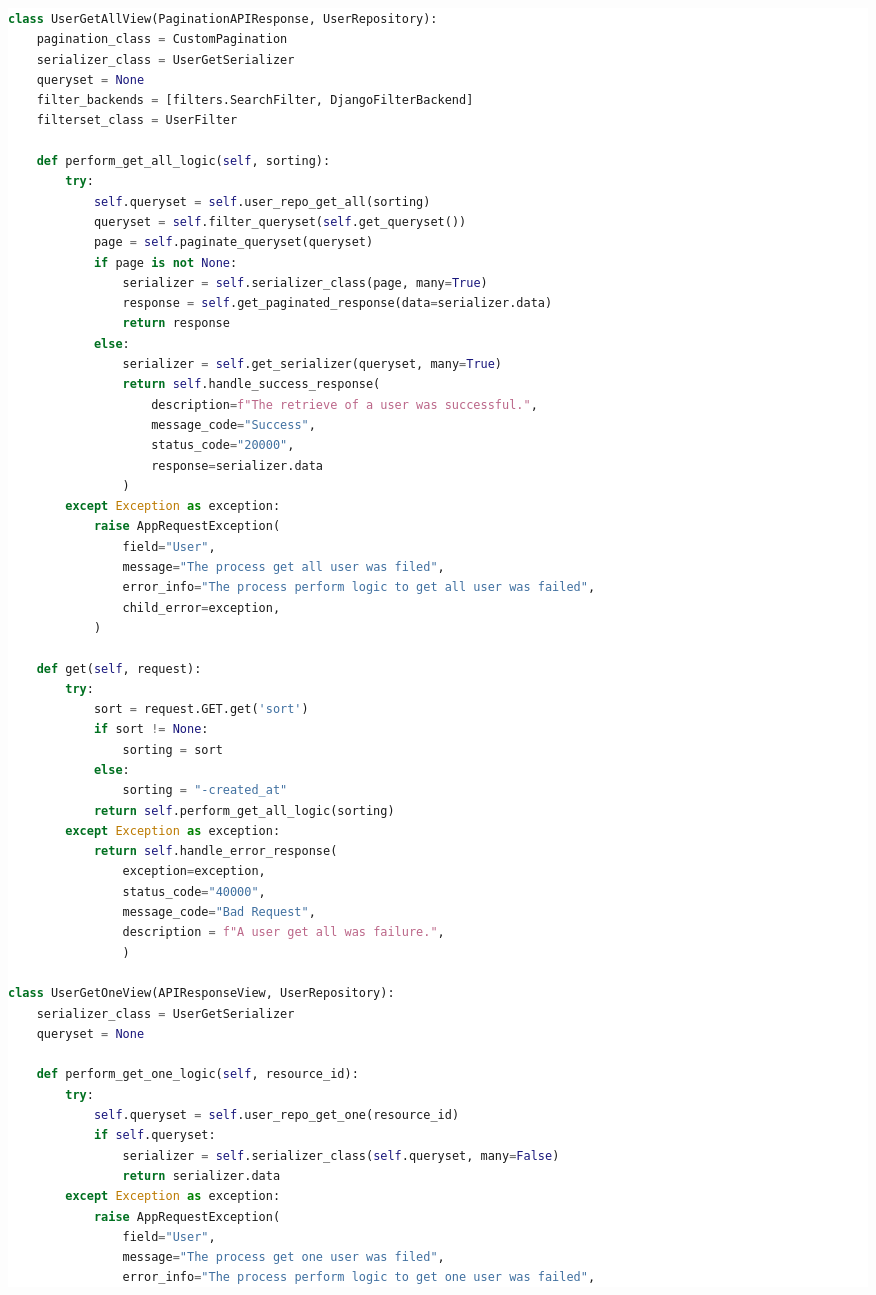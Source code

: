 ```py
class UserGetAllView(PaginationAPIResponse, UserRepository):
	pagination_class = CustomPagination
	serializer_class = UserGetSerializer
	queryset = None
	filter_backends = [filters.SearchFilter, DjangoFilterBackend]
	filterset_class = UserFilter

	def perform_get_all_logic(self, sorting):
		try:
			self.queryset = self.user_repo_get_all(sorting)
			queryset = self.filter_queryset(self.get_queryset())
			page = self.paginate_queryset(queryset)
			if page is not None:
				serializer = self.serializer_class(page, many=True)
				response = self.get_paginated_response(data=serializer.data)
				return response
			else:
				serializer = self.get_serializer(queryset, many=True)
				return self.handle_success_response(
					description=f"The retrieve of a user was successful.",
					message_code="Success",
					status_code="20000",
					response=serializer.data
				)
		except Exception as exception:
			raise AppRequestException(
				field="User",
				message="The process get all user was filed",
				error_info="The process perform logic to get all user was failed",
				child_error=exception,
			)
   
	def get(self, request):
		try:
			sort = request.GET.get('sort')
			if sort != None:
				sorting = sort
			else:
				sorting = "-created_at"
			return self.perform_get_all_logic(sorting)
		except Exception as exception:
			return self.handle_error_response(
				exception=exception,
				status_code="40000",
				message_code="Bad Request",
				description = f"A user get all was failure.",
				)
   
class UserGetOneView(APIResponseView, UserRepository):
	serializer_class = UserGetSerializer
	queryset = None
 
	def perform_get_one_logic(self, resource_id):
		try:
			self.queryset = self.user_repo_get_one(resource_id)
			if self.queryset:
				serializer = self.serializer_class(self.queryset, many=False)
				return serializer.data
		except Exception as exception:
			raise AppRequestException(
				field="User",
				message="The process get one user was filed",
				error_info="The process perform logic to get one user was failed",
```